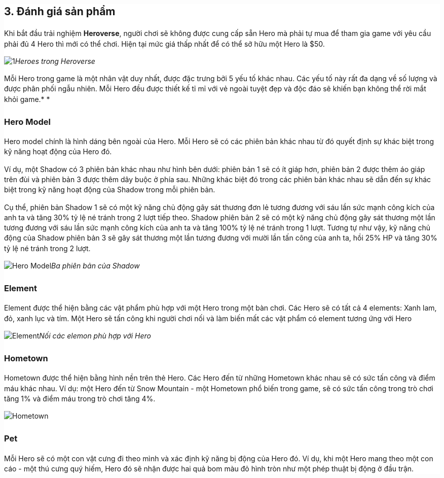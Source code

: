 ## **3. Đánh giá sản phẩm**

Khi bắt đầu trải nghiệm **Heroverse**, người chơi sẽ không được cung cấp sẵn Hero mà phải tự mua để tham gia game với yêu cầu phải đủ 4 Hero thì mới có thể chơi. Hiện tại mức giá thấp nhất để có thể sở hữu một Hero là $50. 

![1](https://gql.dhunt.io/media/assets/458cb6ce-8e3c-4ca0-b194-9c098811cbf2?format=webp&width=1080)*Heroes trong Heroverse*

Mỗi Hero trong game là một nhân vật duy nhất, được đặc trưng bởi 5 yếu tố khác nhau. Các yếu tố này rất đa dạng về số lượng và được phân phối ngẫu nhiên. Mỗi Hero đều được thiết kế tỉ mỉ với vẻ ngoài tuyệt đẹp và độc đáo sẽ khiến bạn không thể rời mắt khỏi game.*
*

### **Hero Model**

Hero model chính là hình dáng bên ngoài của Hero. Mỗi Hero sẽ có các phiên bản khác nhau từ đó quyết định sự khác biệt trong kỹ năng hoạt động của Hero đó.

Ví dụ, một Shadow có 3 phiên bản khác nhau như hình bên dưới: phiên bản 1 sẽ có ít giáp hơn, phiên bản 2 được thêm áo giáp trên đùi và phiên bản 3 được thêm dây buộc ở phía sau. Những khác biệt đó trong các phiên bản khác nhau sẽ dẫn đến sự khác biệt trong kỹ năng hoạt động của Shadow trong mỗi phiên bản.

Cụ thể, phiên bản Shadow 1 sẽ có một kỹ năng chủ động gây sát thương đơn lẻ tương đương với sáu lần sức mạnh công kích của anh ta và tăng 30% tỷ lệ né tránh trong 2 lượt tiếp theo. Shadow phiên bản 2 sẽ có một kỹ năng chủ động gây sát thương một lần tương đương với sáu lần sức mạnh công kích của anh ta và tăng 100% tỷ lệ né tránh trong 1 lượt. Tương tự như vậy, kỹ năng chủ động của Shadow phiên bản 3 sẽ gây sát thương một lần tương đương với mười lần tấn công của anh ta, hồi 25% HP và tăng 30% tỷ lệ né tránh trong 2 lượt.

![Hero Model](https://gql.dhunt.io/media/assets/ff595cdb-0b80-47a3-91f5-9aa9facd9642?format=webp&width=1080)*Ba phiên bản của Shadow*

### **Element**

Element được thể hiện bằng các vật phẩm phù hợp với một Hero trong một bàn chơi. Các Hero sẽ có tất cả 4 elements: Xanh lam, đỏ, xanh lục và tím. Một Hero sẽ tấn công khi người chơi nối và làm biến mất các vật phẩm có element tương ứng với Hero

![Element](https://gql.dhunt.io/media/assets/5397a2b9-5e4a-4d08-952b-bbb337e2f10e?format=webp&width=1080)*Nối các elemon phù hợp với Hero*

### **Hometown**

Hometown được thể hiện bằng hình nền trên thẻ Hero. Các Hero đến từ những Hometown  khác nhau sẽ có sức tấn công và điểm máu khác nhau. Ví dụ: một Hero đến từ Snow Mountain - một Hometown phổ biến trong game, sẽ có sức tấn công trong trò chơi tăng 1% và điểm máu trong trò chơi tăng 4%.

![Hometown](https://gql.dhunt.io/media/assets/3b7da6b1-27d7-4896-b12f-430a5c6147f1?format=webp&width=1080)

### **Pet**

Mỗi Hero sẽ có một con vật cưng đi theo mình và xác định kỹ năng bị động của Hero đó. Ví dụ, khi một Hero mang theo một con cáo - một thú cưng quý hiếm, Hero đó sẽ nhận được hai quả bom màu đỏ hình tròn như một phép thuật bị động ở đầu trận.
